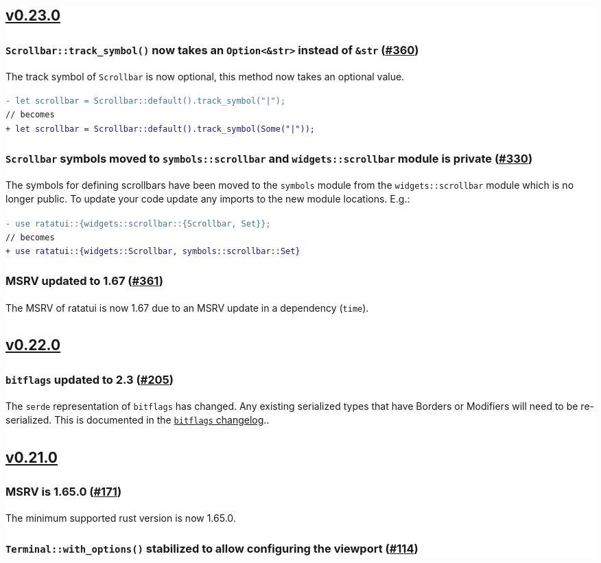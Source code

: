 ## [v0.23.0](https://github.com/ratatui/ratatui/releases/tag/v0.23.0)

### `Scrollbar::track_symbol()` now takes an `Option<&str>` instead of `&str` ([#360])

[#360]: https://github.com/ratatui/ratatui/issues/360

The track symbol of `Scrollbar` is now optional, this method now takes an optional value.

```diff
- let scrollbar = Scrollbar::default().track_symbol("|");
// becomes
+ let scrollbar = Scrollbar::default().track_symbol(Some("|"));
```

### `Scrollbar` symbols moved to `symbols::scrollbar` and `widgets::scrollbar` module is private ([#330])

[#330]: https://github.com/ratatui/ratatui/issues/330

The symbols for defining scrollbars have been moved to the `symbols` module from the
`widgets::scrollbar` module which is no longer public. To update your code update any imports to the
new module locations. E.g.:

```diff
- use ratatui::{widgets::scrollbar::{Scrollbar, Set}};
// becomes
+ use ratatui::{widgets::Scrollbar, symbols::scrollbar::Set}
```

### MSRV updated to 1.67 ([#361])

[#361]: https://github.com/ratatui/ratatui/issues/361

The MSRV of ratatui is now 1.67 due to an MSRV update in a dependency (`time`).

## [v0.22.0](https://github.com/ratatui/ratatui/releases/tag/v0.22.0)

### `bitflags` updated to 2.3 ([#205])

[#205]: https://github.com/ratatui/ratatui/issues/205

The `serde` representation of `bitflags` has changed. Any existing serialized types that have
Borders or Modifiers will need to be re-serialized. This is documented in the [`bitflags`
changelog](https://github.com/bitflags/bitflags/blob/main/CHANGELOG.md#200-rc2)..

## [v0.21.0](https://github.com/ratatui/ratatui/releases/tag/v0.21.0)

### MSRV is 1.65.0 ([#171])

[#171]: https://github.com/ratatui/ratatui/issues/171

The minimum supported rust version is now 1.65.0.

### `Terminal::with_options()` stabilized to allow configuring the viewport ([#114])


[breaking change]: (https://github.com/ratatui/ratatui/issues?q=label%3A%22breaking+change%22)
[#1572]: https://github.com/ratatui/ratatui/pull/1572
[#1794]: https://github.com/ratatui/ratatui/pull/1794
[#1795]: https://github.com/ratatui/ratatui/pull/1795
[#1823]: https://github.com/ratatui/ratatui/pull/1823
[#1778]: https://github.com/ratatui/ratatui/pull/1778
[#1860]: https://github.com/ratatui/ratatui/pull/1860
[#1735]: https://github.com/ratatui/ratatui/pull/1691
[#1595]: https://github.com/ratatui/ratatui/pull/1595
[#1530]: https://github.com/ratatui/ratatui/pull/1530
[#1464]: https://github.com/ratatui/ratatui/pull/1464
[#1471]: https://github.com/ratatui/ratatui/pull/1471
[#1682]: https://github.com/ratatui/ratatui/pull/1682
[#1326]: https://github.com/ratatui/ratatui/pull/1326
[#1418]: https://github.com/ratatui/ratatui/pull/1418
[#1358]: https://github.com/ratatui/ratatui/pull/1358
[#1424]: https://github.com/ratatui/ratatui/pull/1424
[#1378]: https://github.com/ratatui/ratatui/pull/1378
[#1373]: https://github.com/ratatui/ratatui/pull/1373
[#1413]: https://github.com/ratatui/ratatui/pull/1413
[#1331]: https://github.com/ratatui/ratatui/pull/1331
[#1254]: https://github.com/ratatui/ratatui/pull/1254
[#1284]: https://github.com/ratatui/ratatui/pull/1284
[#1278]: https://github.com/ratatui/ratatui/pull/1278
[#1273]: https://github.com/ratatui/ratatui/pull/1173
[#1283]: https://github.com/ratatui/ratatui/pull/1283
[#1245]: https://github.com/ratatui/ratatui/pull/1245
[#1160]: https://github.com/ratatui/ratatui/pull/1160
[#1234]: https://github.com/ratatui/ratatui/pull/1234
[#1293]: https://github.com/ratatui/ratatui/pull/1293
[#1149]: https://github.com/ratatui/ratatui/pull/1149
[#1106]: https://github.com/ratatui/ratatui/pull/1106
[#1008]: https://github.com/ratatui/ratatui/pull/1008
[#1148]: https://github.com/ratatui/ratatui/pull/1148
[#1103]: https://github.com/ratatui/ratatui/pull/1103
[#759]: https://github.com/ratatui/ratatui/pull/759
[#565]: https://github.com/ratatui/ratatui/pull/1148
[#881]: https://github.com/ratatui/ratatui/pull/881
[#774]: https://github.com/ratatui/ratatui/pull/774
[#776]: https://github.com/ratatui/ratatui/pull/776
[#751]: https://github.com/ratatui/ratatui/pull/751
[#754]: https://github.com/ratatui/ratatui/pull/754
[#720]: https://github.com/ratatui/ratatui/pull/720
[#708]: https://github.com/ratatui/ratatui/pull/708
[#691]: https://github.com/ratatui/ratatui/pull/691
[`text::Line`]: https://docs.rs/ratatui/latest/ratatui/text/struct.Line.html
[`Axis::title`]: https://docs.rs/ratatui/latest/ratatui/widgets/struct.Axis.html#method.title
[`Buffer::set_style`]: https://docs.rs/ratatui/latest/ratatui/buffer/struct.Buffer.html#method.set_style
[#672]: https://github.com/ratatui/ratatui/pull/672
[#635]: https://github.com/ratatui/ratatui/pull/635
[#664]: https://github.com/ratatui/ratatui/pull/664
[#663]: https://github.com/ratatui/ratatui/pull/663
[#557]: https://github.com/ratatui/ratatui/pull/557
[#456]: https://github.com/ratatui/ratatui/pull/456
[#529]: https://github.com/ratatui/ratatui/issues/529
[#530]: https://github.com/ratatui/ratatui/issues/530
[#466]: https://github.com/ratatui/ratatui/issues/466
[#426]: https://github.com/ratatui/ratatui/issues/426
[#114]: https://github.com/ratatui/ratatui/issues/114
[#168]: https://github.com/ratatui/ratatui/issues/168
[#133]: https://github.com/ratatui/ratatui/issues/133
[#80]: https://github.com/ratatui/ratatui/issues/80
[#42]: https://github.com/ratatui/ratatui/issues/42